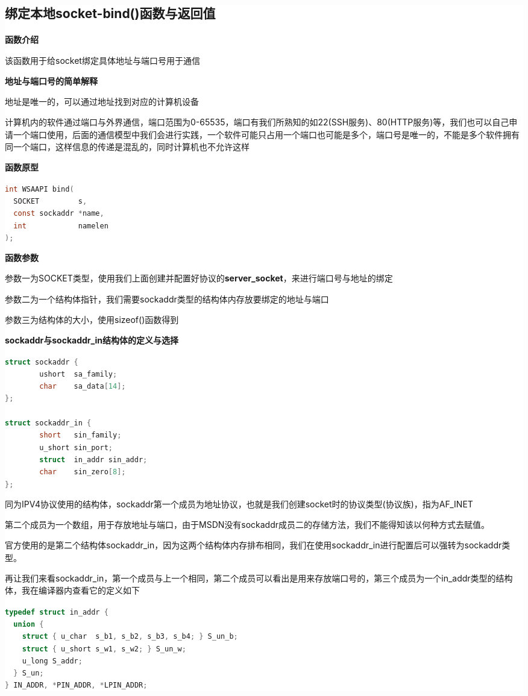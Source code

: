 

## 绑定本地socket-bind()函数与返回值

**函数介绍**

该函数用于给socket绑定具体地址与端口号用于通信

**地址与端口号的简单解释**

地址是唯一的，可以通过地址找到对应的计算机设备

计算机内的软件通过端口与外界通信，端口范围为0-65535，端口有我们所熟知的如22(SSH服务)、80(HTTP服务)等，我们也可以自己申请一个端口使用，后面的通信模型中我们会进行实践，一个软件可能只占用一个端口也可能是多个，端口号是唯一的，不能是多个软件拥有同一个端口，这样信息的传递是混乱的，同时计算机也不允许这样

**函数原型**

```c
int WSAAPI bind(
  SOCKET         s,
  const sockaddr *name,
  int            namelen
);
```

**函数参数**

参数一为SOCKET类型，使用我们上面创建并配置好协议的**server_socket**，来进行端口号与地址的绑定

参数二为一个结构体指针，我们需要sockaddr类型的结构体内存放要绑定的地址与端口

参数三为结构体的大小，使用sizeof()函数得到

**sockaddr与sockaddr_in结构体的定义与选择**

```c
struct sockaddr {
        ushort  sa_family;
        char    sa_data[14];
};

struct sockaddr_in {
        short   sin_family;
        u_short sin_port;
        struct  in_addr sin_addr;
        char    sin_zero[8];
};
```

同为IPV4协议使用的结构体，sockaddr第一个成员为地址协议，也就是我们创建socket时的协议类型(协议族)，指为AF_INET

第二个成员为一个数组，用于存放地址与端口，由于MSDN没有sockaddr成员二的存储方法，我们不能得知该以何种方式去赋值。

官方使用的是第二个结构体sockaddr_in，因为这两个结构体内存排布相同，我们在使用sockaddr_in进行配置后可以强转为sockaddr类型。

再让我们来看sockaddr_in，第一个成员与上一个相同，第二个成员可以看出是用来存放端口号的，第三个成员为一个in_addr类型的结构体，我在编译器内查看它的定义如下

```c
typedef struct in_addr {
  union {
    struct { u_char  s_b1, s_b2, s_b3, s_b4; } S_un_b;
    struct { u_short s_w1, s_w2; } S_un_w;
    u_long S_addr;
  } S_un;
} IN_ADDR, *PIN_ADDR, *LPIN_ADDR;
```

